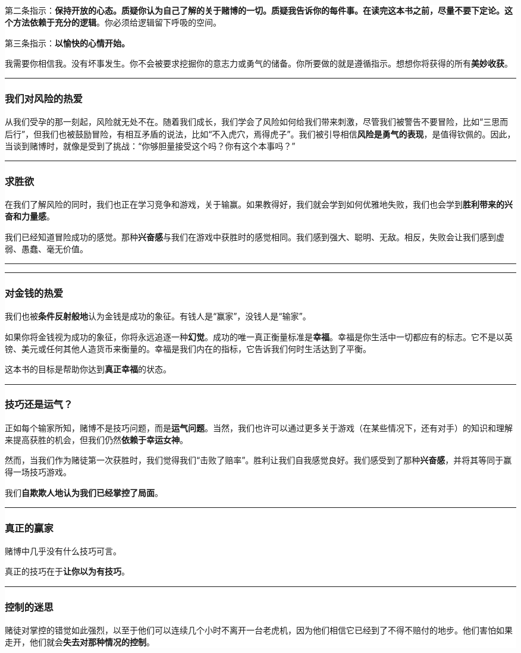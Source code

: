 第二条指示：**保持开放的心态。**质疑你认为自己了解的关于赌博的一切。质疑我告诉你的每件事。在读完这本书之前，尽量不要下定论。这个方法依赖于**充分的逻辑**。你必须给逻辑留下呼吸的空间。

第三条指示：**以愉快的心情开始。**

我需要你相信我。没有坏事发生。你不会被要求挖掘你的意志力或勇气的储备。你所要做的就是遵循指示。想想你将获得的所有**美妙收获**。

---

### 我们对风险的热爱

从我们受孕的那一刻起，风险就无处不在。随着我们成长，我们学会了风险如何给我们带来刺激，尽管我们被警告不要冒险，比如“三思而后行”，但我们也被鼓励冒险，有相互矛盾的说法，比如“不入虎穴，焉得虎子”。我们被引导相信**风险是勇气的表现**，是值得钦佩的。因此，当谈到赌博时，就像是受到了挑战：“你够胆量接受这个吗？你有这个本事吗？”

---

### 求胜欲

在我们了解风险的同时，我们也正在学习竞争和游戏，关于输赢。如果教得好，我们就会学到如何优雅地失败，我们也会学到**胜利带来的兴奋和力量感**。

我们已经知道冒险成功的感觉。那种**兴奋感**与我们在游戏中获胜时的感觉相同。我们感到强大、聪明、无敌。相反，失败会让我们感到虚弱、愚蠢、毫无价值。

---

---

### 对金钱的热爱

我们也被**条件反射般地**认为金钱是成功的象征。有钱人是“赢家”，没钱人是“输家”。

如果你将金钱视为成功的象征，你将永远追逐一种**幻觉**。成功的唯一真正衡量标准是**幸福**。幸福是你生活中一切都应有的标志。它不是以英镑、美元或任何其他人造货币来衡量的。幸福是我们内在的指标，它告诉我们何时生活达到了平衡。

这本书的目标是帮助你达到**真正幸福**的状态。

---

### 技巧还是运气？

正如每个输家所知，赌博不是技巧问题，而是**运气问题**。当然，我们也许可以通过更多关于游戏（在某些情况下，还有对手）的知识和理解来提高获胜的机会，但我们仍然**依赖于幸运女神**。

然而，当我们作为赌徒第一次获胜时，我们觉得我们“击败了赔率”。胜利让我们自我感觉良好。我们感受到了那种**兴奋感**，并将其等同于赢得一场技巧游戏。

我们**自欺欺人地认为我们已经掌控了局面**。

---

### 真正的赢家

赌博中几乎没有什么技巧可言。

真正的技巧在于**让你以为有技巧**。

---

### 控制的迷思

赌徒对掌控的错觉如此强烈，以至于他们可以连续几个小时不离开一台老虎机，因为他们相信它已经到了不得不赔付的地步。他们害怕如果走开，他们就会**失去对那种情况的控制**。

